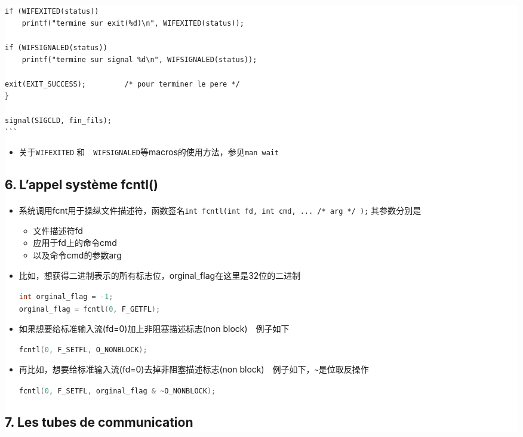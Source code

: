 	if (WIFEXITED(status))
		printf("termine sur exit(%d)\n", WIFEXITED(status));

	if (WIFSIGNALED(status))
		printf("termine sur signal %d\n", WIFSIGNALED(status));

	exit(EXIT_SUCCESS);			/* pour terminer le pere */
	}

	signal(SIGCLD, fin_fils);
	```

- 关于`WIFEXITED` 和　`WIFSIGNALED`等macros的使用方法，参见`man wait`

## 6. L’appel système fcntl()

- 系统调用fcnt用于操纵文件描述符，函数签名`int fcntl(int fd, int cmd, ... /* arg */ );` 其参数分别是
	- 文件描述符fd
	- 应用于fd上的命令cmd
	- 以及命令cmd的参数arg

- 比如，想获得二进制表示的所有标志位，orginal_flag在这里是32位的二进制

	```c
	int orginal_flag = -1;
	orginal_flag = fcntl(0, F_GETFL);
	```

- 如果想要给标准输入流(fd=0)加上非阻塞描述标志(non block)　例子如下

	```c
	fcntl(0, F_SETFL, O_NONBLOCK);
	```

- 再比如，想要给标准输入流(fd=0)去掉非阻塞描述标志(non block)　例子如下，`~`是位取反操作

	```c
	fcntl(0, F_SETFL, orginal_flag & ~O_NONBLOCK);
	```

## 7. Les tubes de communication
